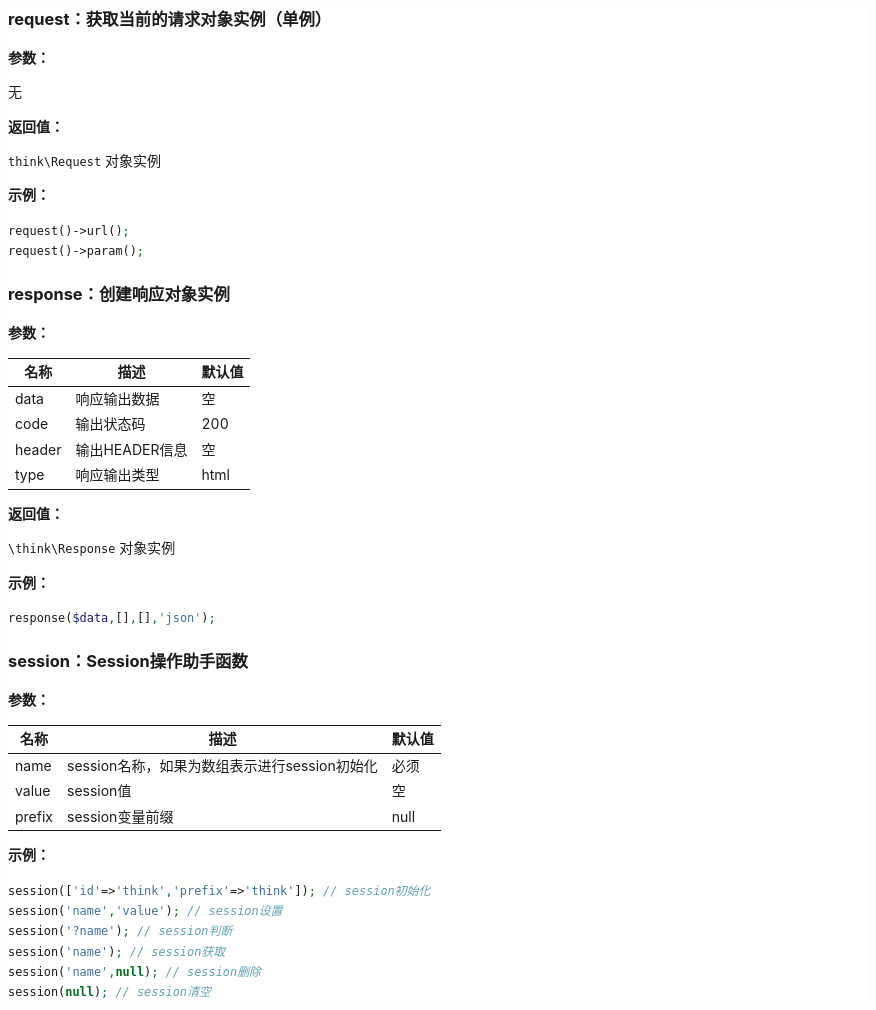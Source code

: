 ### request：获取当前的请求对象实例（单例）

**参数：**

无

**返回值：**

`think\Request` 对象实例

**示例：**

```php
request()->url();
request()->param();
```



### response：创建响应对象实例

**参数：**

| 名称   | 描述           | 默认值 |
| ------ | -------------- | ------ |
| data   | 响应输出数据   | 空     |
| code   | 输出状态码     | 200    |
| header | 输出HEADER信息 | 空     |
| type   | 响应输出类型   | html   |

**返回值：**

`\think\Response` 对象实例

**示例：**

```php
response($data,[],[],'json');
```



### session：Session操作助手函数

**参数：**

| 名称   | 描述                                         | 默认值 |
| ------ | -------------------------------------------- | ------ |
| name   | session名称，如果为数组表示进行session初始化 | 必须   |
| value  | session值                                    | 空     |
| prefix | session变量前缀                              | null   |

**示例：**

```php
session(['id'=>'think','prefix'=>'think']); // session初始化
session('name','value'); // session设置
session('?name'); // session判断
session('name'); // session获取
session('name',null); // session删除
session(null); // session清空
```
